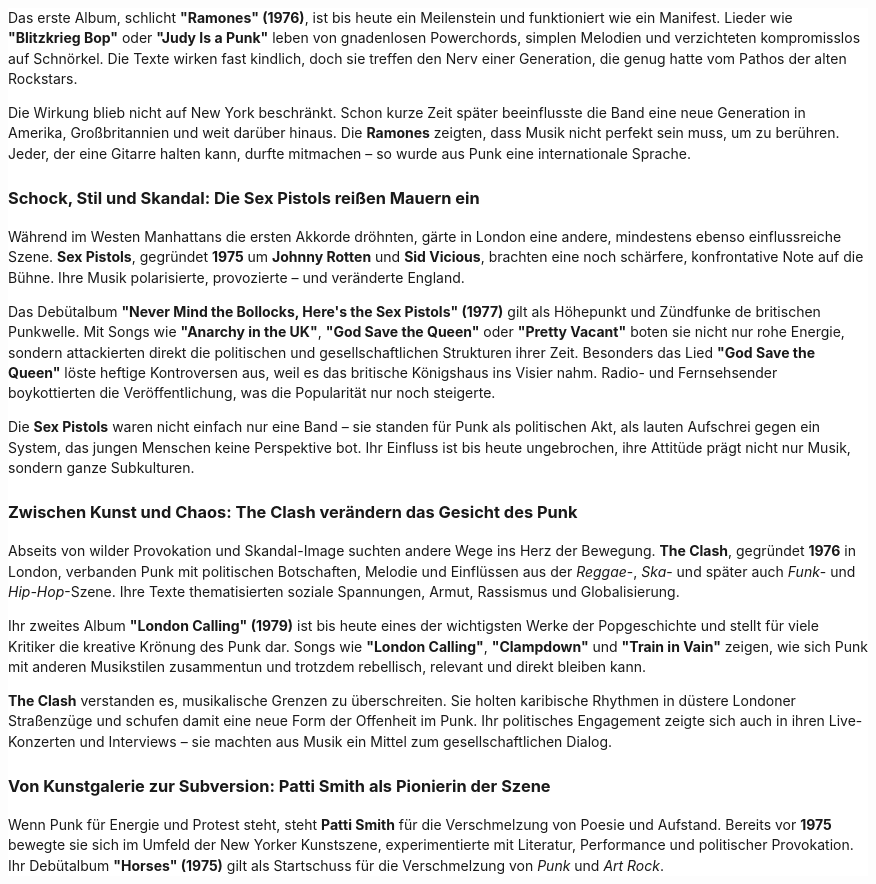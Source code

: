 Das erste Album, schlicht **"Ramones" (1976)**, ist bis heute ein Meilenstein und funktioniert wie
ein Manifest. Lieder wie **"Blitzkrieg Bop"** oder **"Judy Is a Punk"** leben von gnadenlosen
Powerchords, simplen Melodien und verzichteten kompromisslos auf Schnörkel. Die Texte wirken fast
kindlich, doch sie treffen den Nerv einer Generation, die genug hatte vom Pathos der alten
Rockstars.

Die Wirkung blieb nicht auf New York beschränkt. Schon kurze Zeit später beeinflusste die Band eine
neue Generation in Amerika, Großbritannien und weit darüber hinaus. Die **Ramones** zeigten, dass
Musik nicht perfekt sein muss, um zu berühren. Jeder, der eine Gitarre halten kann, durfte mitmachen
– so wurde aus Punk eine internationale Sprache.

### Schock, Stil und Skandal: Die Sex Pistols reißen Mauern ein

Während im Westen Manhattans die ersten Akkorde dröhnten, gärte in London eine andere, mindestens
ebenso einflussreiche Szene. **Sex Pistols**, gegründet **1975** um **Johnny Rotten** und **Sid
Vicious**, brachten eine noch schärfere, konfrontative Note auf die Bühne. Ihre Musik polarisierte,
provozierte – und veränderte England.

Das Debütalbum **"Never Mind the Bollocks, Here's the Sex Pistols" (1977)** gilt als Höhepunkt und
Zündfunke de britischen Punkwelle. Mit Songs wie **"Anarchy in the UK"**, **"God Save the Queen"**
oder **"Pretty Vacant"** boten sie nicht nur rohe Energie, sondern attackierten direkt die
politischen und gesellschaftlichen Strukturen ihrer Zeit. Besonders das Lied **"God Save the
Queen"** löste heftige Kontroversen aus, weil es das britische Königshaus ins Visier nahm. Radio-
und Fernsehsender boykottierten die Veröffentlichung, was die Popularität nur noch steigerte.

Die **Sex Pistols** waren nicht einfach nur eine Band – sie standen für Punk als politischen Akt,
als lauten Aufschrei gegen ein System, das jungen Menschen keine Perspektive bot. Ihr Einfluss ist
bis heute ungebrochen, ihre Attitüde prägt nicht nur Musik, sondern ganze Subkulturen.

### Zwischen Kunst und Chaos: The Clash verändern das Gesicht des Punk

Abseits von wilder Provokation und Skandal-Image suchten andere Wege ins Herz der Bewegung. **The
Clash**, gegründet **1976** in London, verbanden Punk mit politischen Botschaften, Melodie und
Einflüssen aus der _Reggae_-, _Ska_- und später auch _Funk_- und _Hip-Hop_-Szene. Ihre Texte
thematisierten soziale Spannungen, Armut, Rassismus und Globalisierung.

Ihr zweites Album **"London Calling" (1979)** ist bis heute eines der wichtigsten Werke der
Popgeschichte und stellt für viele Kritiker die kreative Krönung des Punk dar. Songs wie **"London
Calling"**, **"Clampdown"** und **"Train in Vain"** zeigen, wie sich Punk mit anderen Musikstilen
zusammentun und trotzdem rebellisch, relevant und direkt bleiben kann.

**The Clash** verstanden es, musikalische Grenzen zu überschreiten. Sie holten karibische Rhythmen
in düstere Londoner Straßenzüge und schufen damit eine neue Form der Offenheit im Punk. Ihr
politisches Engagement zeigte sich auch in ihren Live-Konzerten und Interviews – sie machten aus
Musik ein Mittel zum gesellschaftlichen Dialog.

### Von Kunstgalerie zur Subversion: Patti Smith als Pionierin der Szene

Wenn Punk für Energie und Protest steht, steht **Patti Smith** für die Verschmelzung von Poesie und
Aufstand. Bereits vor **1975** bewegte sie sich im Umfeld der New Yorker Kunstszene, experimentierte
mit Literatur, Performance und politischer Provokation. Ihr Debütalbum **"Horses" (1975)** gilt als
Startschuss für die Verschmelzung von _Punk_ und _Art Rock_.
